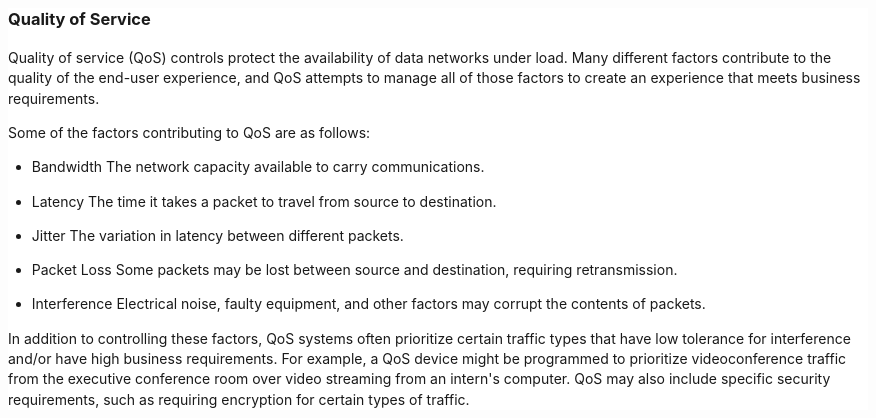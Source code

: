 ### Quality of Service

Quality of service (QoS) controls protect the availability of data networks under load. Many different factors contribute to the quality of the end-user experience, and QoS attempts to manage all of those factors to create an experience that meets business requirements.

Some of the factors contributing to QoS are as follows:

- Bandwidth The network capacity available to carry communications.

- Latency The time it takes a packet to travel from source to destination.

- Jitter The variation in latency between different packets.

- Packet Loss Some packets may be lost between source and destination, requiring retransmission.

- Interference Electrical noise, faulty equipment, and other factors may corrupt the contents of packets.

In addition to controlling these factors, QoS systems often prioritize certain traffic types that have low tolerance for interference and/or have high business requirements. For example, a QoS device might be programmed to prioritize videoconference traffic from the executive conference room over video streaming from an intern's computer. QoS may also include specific security requirements, such as requiring encryption for certain types of traffic.
